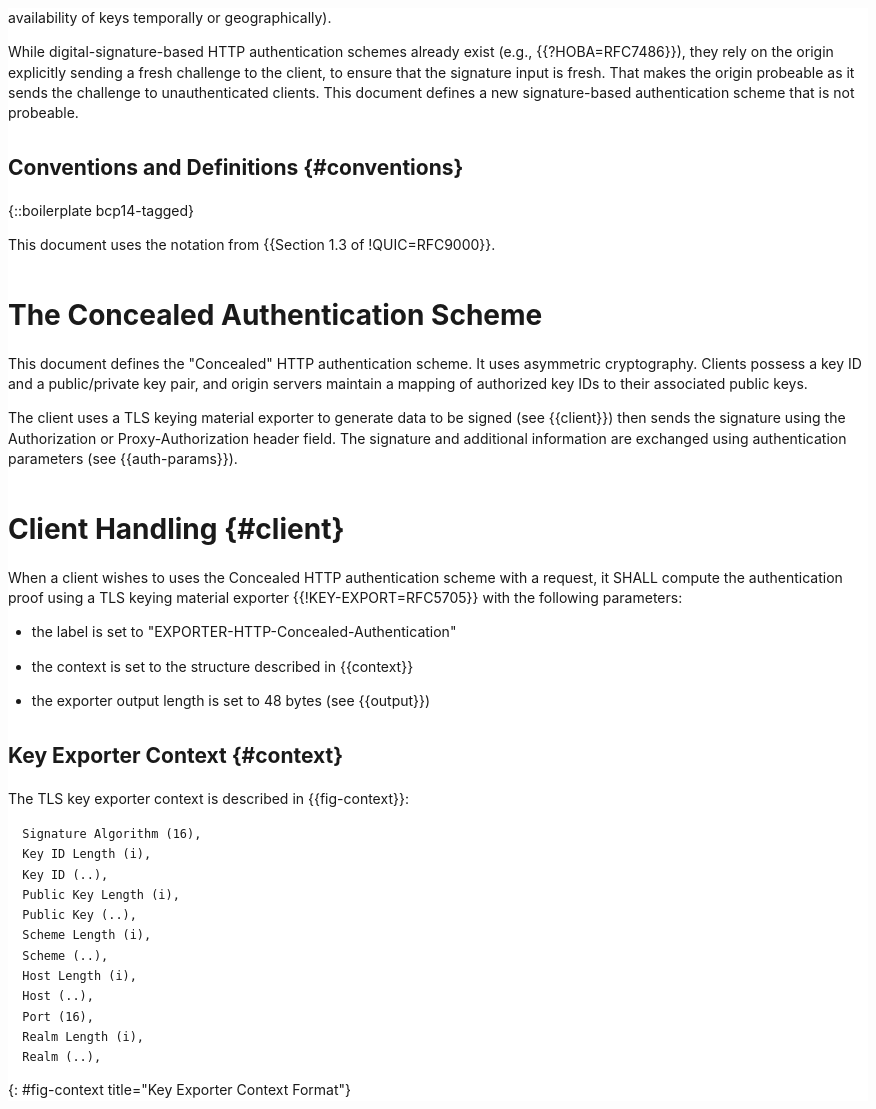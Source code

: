 availability of keys temporally or geographically).

While digital-signature-based HTTP authentication schemes already exist (e.g.,
{{?HOBA=RFC7486}}), they rely on the origin explicitly sending a fresh
challenge to the client, to ensure that the signature input is fresh. That
makes the origin probeable as it sends the challenge to unauthenticated
clients. This document defines a new signature-based authentication scheme that
is not probeable.

## Conventions and Definitions {#conventions}

{::boilerplate bcp14-tagged}

This document uses the notation from {{Section 1.3 of !QUIC=RFC9000}}.

# The Concealed Authentication Scheme

This document defines the "Concealed" HTTP authentication scheme. It uses
asymmetric cryptography. Clients possess a key ID and a public/private key
pair, and origin servers maintain a mapping of authorized key IDs to their
associated public keys.

The client uses a TLS keying material exporter to generate data to be signed
(see {{client}}) then sends the signature using the Authorization or
Proxy-Authorization header field. The signature and additional information are
exchanged using authentication parameters (see {{auth-params}}).

# Client Handling {#client}

When a client wishes to uses the Concealed HTTP authentication scheme with a
request, it SHALL compute the authentication proof using a TLS keying material
exporter {{!KEY-EXPORT=RFC5705}} with the following parameters:

* the label is set to "EXPORTER-HTTP-Concealed-Authentication"

* the context is set to the structure described in {{context}}

* the exporter output length is set to 48 bytes (see {{output}})

## Key Exporter Context {#context}

The TLS key exporter context is described in {{fig-context}}:

~~~
  Signature Algorithm (16),
  Key ID Length (i),
  Key ID (..),
  Public Key Length (i),
  Public Key (..),
  Scheme Length (i),
  Scheme (..),
  Host Length (i),
  Host (..),
  Port (16),
  Realm Length (i),
  Realm (..),
~~~
{: #fig-context title="Key Exporter Context Format"}
